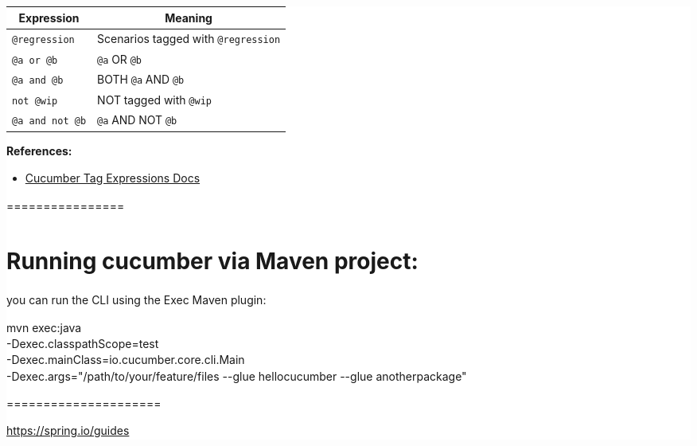 | Expression                    | Meaning                                  |
|-------------------------------|------------------------------------------|
| `@regression`                 | Scenarios tagged with `@regression`      |
| `@a or @b`                    | `@a` OR `@b`                             |
| `@a and @b`                   | BOTH `@a` AND `@b`                       |
| `not @wip`                    | NOT tagged with `@wip`                   |
| `@a and not @b`               | `@a` AND NOT `@b`                        |


**References:**
- [Cucumber Tag Expressions Docs](https://cucumber.io/docs/cucumber/api/#tag-expressions)



================

# Running cucumber via Maven project:
 you can run the CLI using the Exec Maven plugin:

mvn exec:java                                  \
    -Dexec.classpathScope=test                 \
    -Dexec.mainClass=io.cucumber.core.cli.Main \
    -Dexec.args="/path/to/your/feature/files --glue hellocucumber --glue anotherpackage"



=====================


https://spring.io/guides



























